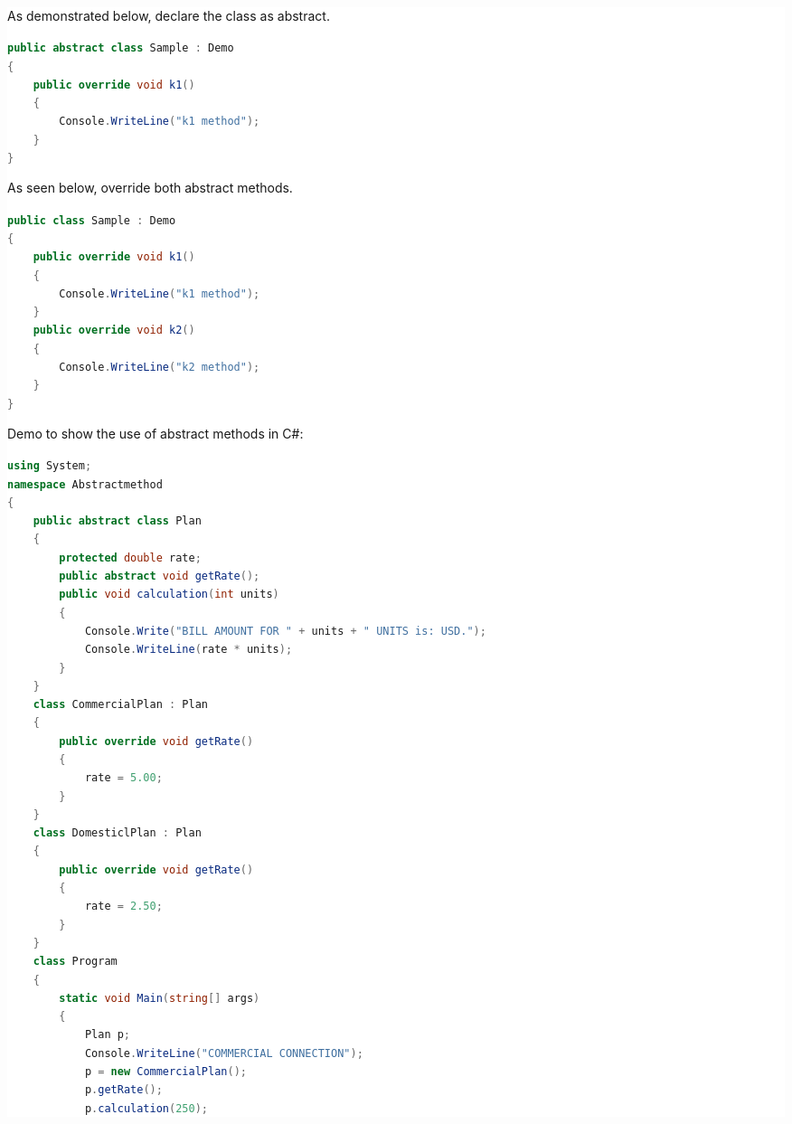 As demonstrated below, declare the class as abstract.

```c#
public abstract class Sample : Demo
{
    public override void k1()
    {
        Console.WriteLine("k1 method");
    }
}
```

As seen below, override both abstract methods.

```c#
public class Sample : Demo
{
    public override void k1()
    {
        Console.WriteLine("k1 method");
    }
    public override void k2()
    {
        Console.WriteLine("k2 method");
    }
}
```

Demo to show the use of abstract methods in C#:

```c#
using System;
namespace Abstractmethod
{
    public abstract class Plan
    {
        protected double rate;
        public abstract void getRate();
        public void calculation(int units)
        {
            Console.Write("BILL AMOUNT FOR " + units + " UNITS is: USD.");
            Console.WriteLine(rate * units);
        }
    }
    class CommercialPlan : Plan
    {
        public override void getRate()
        {
            rate = 5.00;
        }
    }
    class DomesticlPlan : Plan
    {
        public override void getRate()
        {
            rate = 2.50;
        }
    }
    class Program
    {
        static void Main(string[] args)
        {
            Plan p;
            Console.WriteLine("COMMERCIAL CONNECTION");
            p = new CommercialPlan();
            p.getRate();
            p.calculation(250);
```